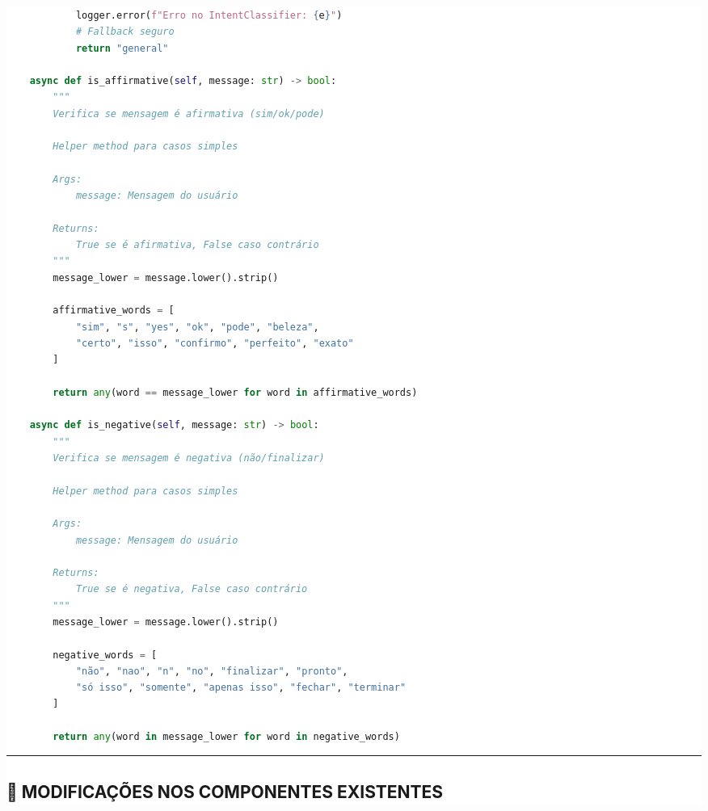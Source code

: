 ```python
            logger.error(f"Erro no IntentClassifier: {e}")
            # Fallback seguro
            return "general"

    async def is_affirmative(self, message: str) -> bool:
        """
        Verifica se mensagem é afirmativa (sim/ok/pode)

        Helper method para casos simples

        Args:
            message: Mensagem do usuário

        Returns:
            True se é afirmativa, False caso contrário
        """
        message_lower = message.lower().strip()

        affirmative_words = [
            "sim", "s", "yes", "ok", "pode", "beleza",
            "certo", "isso", "confirmo", "perfeito", "exato"
        ]

        return any(word == message_lower for word in affirmative_words)

    async def is_negative(self, message: str) -> bool:
        """
        Verifica se mensagem é negativa (não/finalizar)

        Helper method para casos simples

        Args:
            message: Mensagem do usuário

        Returns:
            True se é negativa, False caso contrário
        """
        message_lower = message.lower().strip()

        negative_words = [
            "não", "nao", "n", "no", "finalizar", "pronto",
            "só isso", "somente", "apenas isso", "fechar", "terminar"
        ]

        return any(word in message_lower for word in negative_words)
```

---

## 🔧 MODIFICAÇÕES NOS COMPONENTES EXISTENTES
